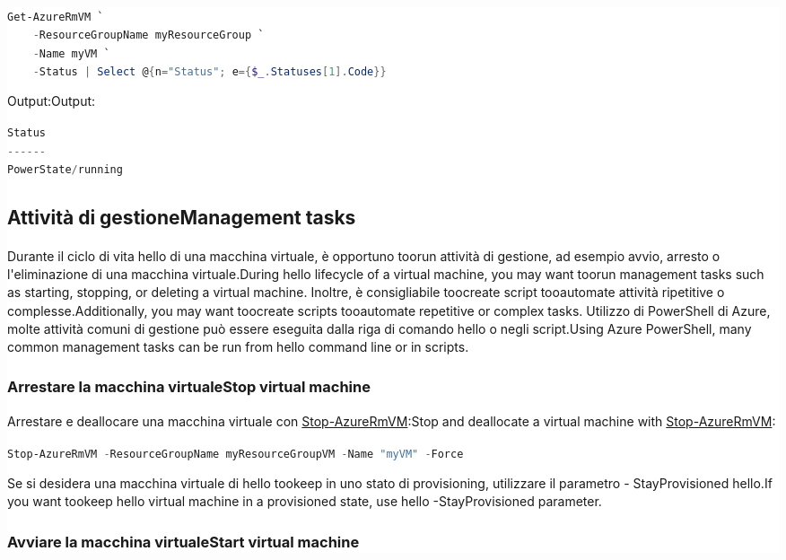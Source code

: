 ```powershell
Get-AzureRmVM `
    -ResourceGroupName myResourceGroup `
    -Name myVM `
    -Status | Select @{n="Status"; e={$_.Statuses[1].Code}}
```

<span data-ttu-id="c70df-234">Output:</span><span class="sxs-lookup"><span data-stu-id="c70df-234">Output:</span></span>

```powershell
Status
------
PowerState/running
```

## <a name="management-tasks"></a><span data-ttu-id="c70df-235">Attività di gestione</span><span class="sxs-lookup"><span data-stu-id="c70df-235">Management tasks</span></span>

<span data-ttu-id="c70df-236">Durante il ciclo di vita hello di una macchina virtuale, è opportuno toorun attività di gestione, ad esempio avvio, arresto o l'eliminazione di una macchina virtuale.</span><span class="sxs-lookup"><span data-stu-id="c70df-236">During hello lifecycle of a virtual machine, you may want toorun management tasks such as starting, stopping, or deleting a virtual machine.</span></span> <span data-ttu-id="c70df-237">Inoltre, è consigliabile toocreate script tooautomate attività ripetitive o complesse.</span><span class="sxs-lookup"><span data-stu-id="c70df-237">Additionally, you may want toocreate scripts tooautomate repetitive or complex tasks.</span></span> <span data-ttu-id="c70df-238">Utilizzo di PowerShell di Azure, molte attività comuni di gestione può essere eseguita dalla riga di comando hello o negli script.</span><span class="sxs-lookup"><span data-stu-id="c70df-238">Using Azure PowerShell, many common management tasks can be run from hello command line or in scripts.</span></span>

### <a name="stop-virtual-machine"></a><span data-ttu-id="c70df-239">Arrestare la macchina virtuale</span><span class="sxs-lookup"><span data-stu-id="c70df-239">Stop virtual machine</span></span>

<span data-ttu-id="c70df-240">Arrestare e deallocare una macchina virtuale con [Stop-AzureRmVM](/powershell/module/azurerm.compute/stop-azurermvm):</span><span class="sxs-lookup"><span data-stu-id="c70df-240">Stop and deallocate a virtual machine with [Stop-AzureRmVM](/powershell/module/azurerm.compute/stop-azurermvm):</span></span>

```powershell
Stop-AzureRmVM -ResourceGroupName myResourceGroupVM -Name "myVM" -Force
```

<span data-ttu-id="c70df-241">Se si desidera una macchina virtuale di hello tookeep in uno stato di provisioning, utilizzare il parametro - StayProvisioned hello.</span><span class="sxs-lookup"><span data-stu-id="c70df-241">If you want tookeep hello virtual machine in a provisioned state, use hello -StayProvisioned parameter.</span></span>

### <a name="start-virtual-machine"></a><span data-ttu-id="c70df-242">Avviare la macchina virtuale</span><span class="sxs-lookup"><span data-stu-id="c70df-242">Start virtual machine</span></span>
